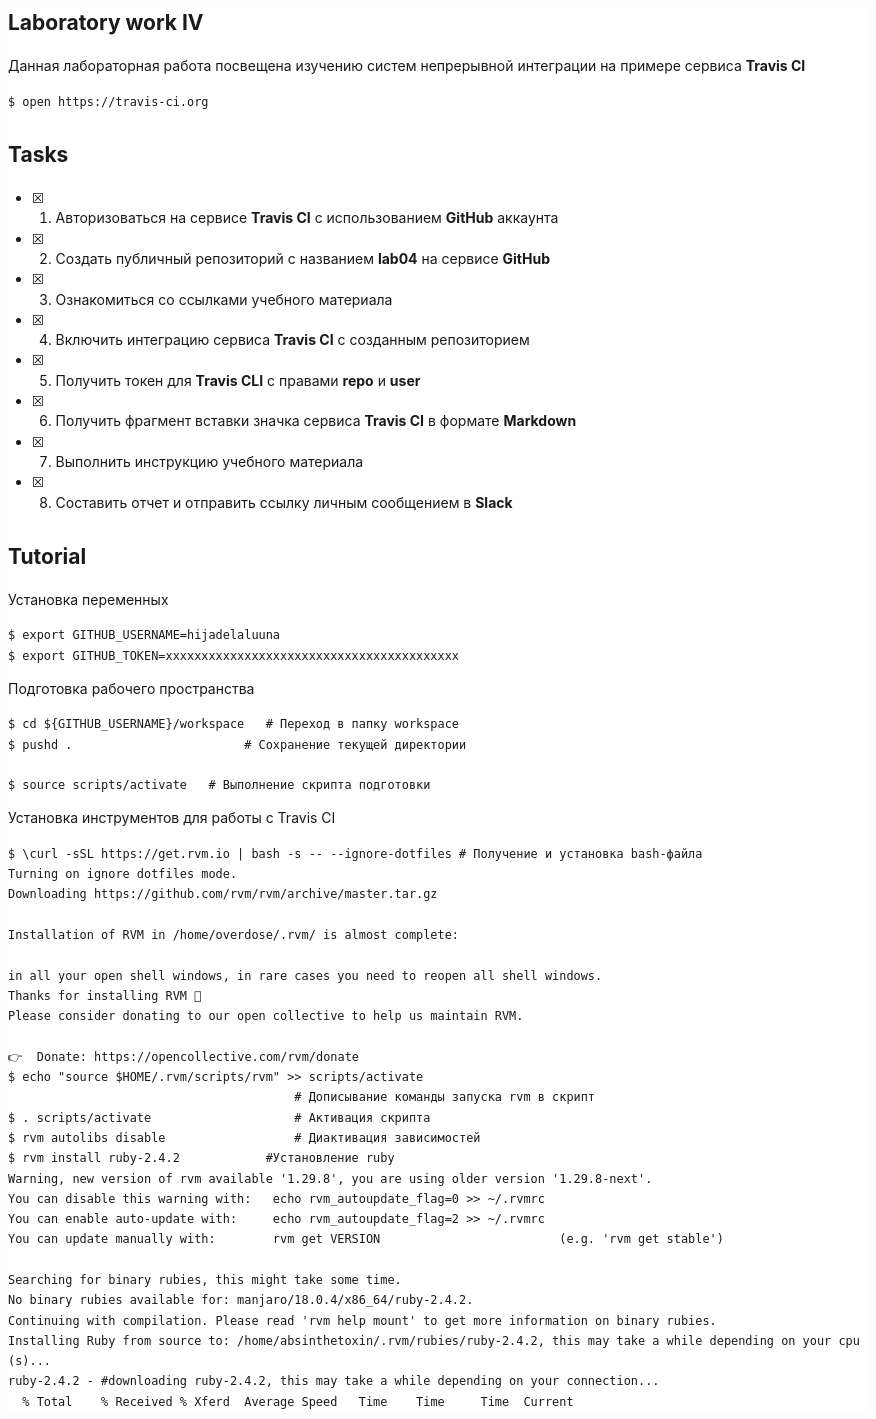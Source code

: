 ## Laboratory work IV

Данная лабораторная работа посвещена изучению систем непрерывной интеграции на примере сервиса **Travis CI**

```ShellSession
$ open https://travis-ci.org
```

## Tasks

- [x] 1. Авторизоваться на сервисе **Travis CI** с использованием **GitHub** аккаунта
- [x] 2. Создать публичный репозиторий с названием **lab04** на сервисе **GitHub**
- [x] 3. Ознакомиться со ссылками учебного материала
- [x] 4. Включить интеграцию сервиса **Travis CI** с созданным репозиторием
- [x] 5. Получить токен для **Travis CLI** с правами **repo** и **user**
- [x] 6. Получить фрагмент вставки значка сервиса **Travis CI** в формате **Markdown**
- [x] 7. Выполнить инструкцию учебного материала
- [x] 8. Составить отчет и отправить ссылку личным сообщением в **Slack**

## Tutorial
Установка переменных
```ShellSession
$ export GITHUB_USERNAME=hijadelaluuna
$ export GITHUB_TOKEN=xxxxxxxxxxxxxxxxxxxxxxxxxxxxxxxxxxxxxxxxx
```
Подготовка рабочего пространства
```ShellSession
$ cd ${GITHUB_USERNAME}/workspace   # Переход в папку workspace
$ pushd .                        # Сохранение текущей директории

$ source scripts/activate   # Выполнение скрипта подготовки
```
Установка инструментов для работы с Travis CI
```ShellSession
$ \curl -sSL https://get.rvm.io | bash -s -- --ignore-dotfiles # Получение и установка bash-файла
Turning on ignore dotfiles mode.
Downloading https://github.com/rvm/rvm/archive/master.tar.gz

Installation of RVM in /home/overdose/.rvm/ is almost complete:

in all your open shell windows, in rare cases you need to reopen all shell windows.
Thanks for installing RVM 🙏
Please consider donating to our open collective to help us maintain RVM.

👉  Donate: https://opencollective.com/rvm/donate
$ echo "source $HOME/.rvm/scripts/rvm" >> scripts/activate 
                                        # Дописывание команды запуска rvm в скрипт
$ . scripts/activate                    # Активация скрипта
$ rvm autolibs disable                  # Диактивация зависимостей
$ rvm install ruby-2.4.2            #Установление ruby
Warning, new version of rvm available '1.29.8', you are using older version '1.29.8-next'.
You can disable this warning with:   echo rvm_autoupdate_flag=0 >> ~/.rvmrc
You can enable auto-update with:     echo rvm_autoupdate_flag=2 >> ~/.rvmrc
You can update manually with:        rvm get VERSION                         (e.g. 'rvm get stable')

Searching for binary rubies, this might take some time.
No binary rubies available for: manjaro/18.0.4/x86_64/ruby-2.4.2.
Continuing with compilation. Please read 'rvm help mount' to get more information on binary rubies.
Installing Ruby from source to: /home/absinthetoxin/.rvm/rubies/ruby-2.4.2, this may take a while depending on your cpu(s)...
ruby-2.4.2 - #downloading ruby-2.4.2, this may take a while depending on your connection...
  % Total    % Received % Xferd  Average Speed   Time    Time     Time  Current
```